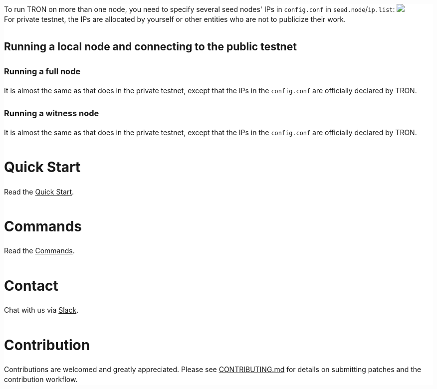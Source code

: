   To run TRON on more than one node, you need to specify several seed nodes' IPs in `config.conf` in `seed.node`/`ip.list`:
![](https://github.com/jackforest2014/gradletest/raw/master/imgForTron/program_config_file.png)  
  For private testnet, the IPs are allocated by yourself or other entities who are not to publicize their work.<br>
  
## Running a local node and connecting to the public testnet 

### Running a full node
  It is almost the same as that does in the private testnet, except that the IPs in the `config.conf` are officially declared by TRON.
### Running a witness node 
  It is almost the same as that does in the private testnet, except that the IPs in the `config.conf` are officially declared by TRON.
  

# Quick Start

Read the [Quick Start](http://wiki.tron.network/en/latest/quick_start.html).


# Commands
Read the [Commands](http://wiki.tron.network/en/latest/quick_start.html#commands).

# Contact

Chat with us via [Slack](https://join.slack.com/t/tronfoundation/shared_invite/enQtMzAzNzg4NTI4NDM3LTAyZGQzMzEzMjNkNDU0ZjNkNTA4OTYyNTA5YWZmYjE3MTEyOWZhNzljNzQwODM3NDQ0OWRiMTIyMDhlYzgyOGQ).

# Contribution
Contributions are welcomed and greatly appreciated. Please see [CONTRIBUTING.md](CONTRIBUTING.md) for details on submitting patches and the contribution workflow.

